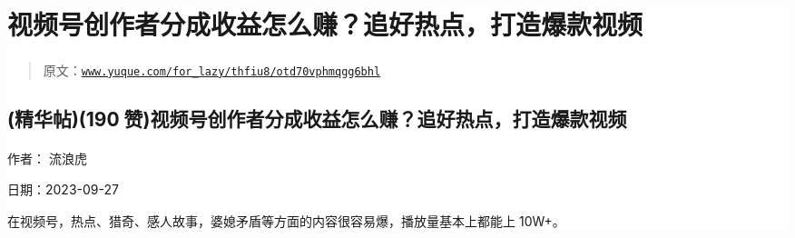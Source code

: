 # 视频号创作者分成收益怎么赚？追好热点，打造爆款视频

> 原文：[`www.yuque.com/for_lazy/thfiu8/otd70vphmqgg6bhl`](https://www.yuque.com/for_lazy/thfiu8/otd70vphmqgg6bhl)

## (精华帖)(190 赞)视频号创作者分成收益怎么赚？追好热点，打造爆款视频

作者： 流浪虎

日期：2023-09-27

在视频号，热点、猎奇、感人故事，婆媳矛盾等方面的内容很容易爆，播放量基本上都能上 10W+。
